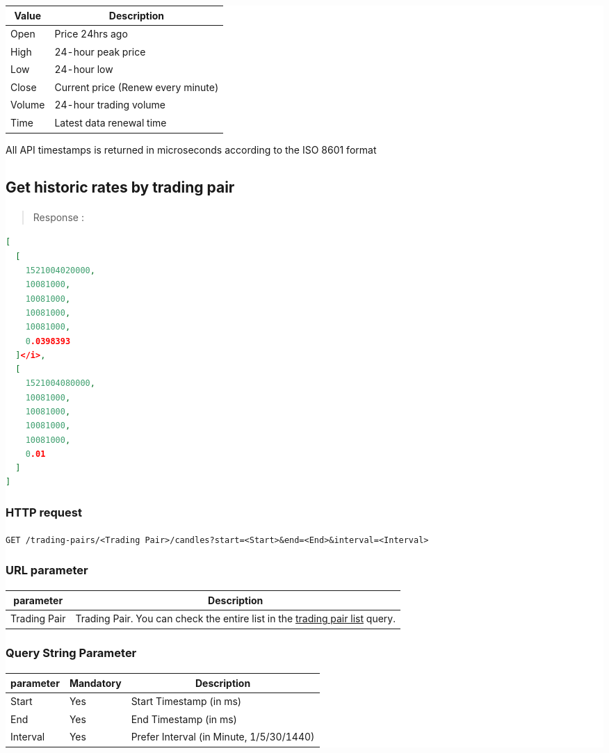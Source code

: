 | Value | Description |
| --- | --- |
| Open | Price 24hrs ago |
| High | 24-hour peak price |
| Low | 24-hour low |
| Close | Current price (Renew every minute) |
| Volume | 24-hour trading volume |
| Time | Latest data renewal time |

<aside class="notice">
All API timestamps is returned in microseconds according to the ISO 8601 format
</aside>

## Get historic rates by trading pair

> Response :

```json
[
  [
    1521004020000,
    10081000,
    10081000,
    10081000,
    10081000,
    0.0398393
  ]</i>,
  [
    1521004080000,
    10081000,
    10081000,
    10081000,
    10081000,
    0.01
  ]
]
```
### HTTP request
`GET /trading-pairs/<Trading Pair>/candles?start=<Start>&end=<End>&interval=<Interval>`

### URL parameter
| parameter | Description |
| --- | --- |
| Trading Pair | Trading Pair. You can check the entire list in the [trading pair list](#get-trading-pairs) query. |

### Query String Parameter
| parameter | Mandatory | Description |
| --- | --- | --- |
| Start | Yes | Start Timestamp (in ms) |
| End | Yes | End Timestamp (in ms) |
| Interval | Yes | Prefer Interval (in Minute, 1/5/30/1440) |
